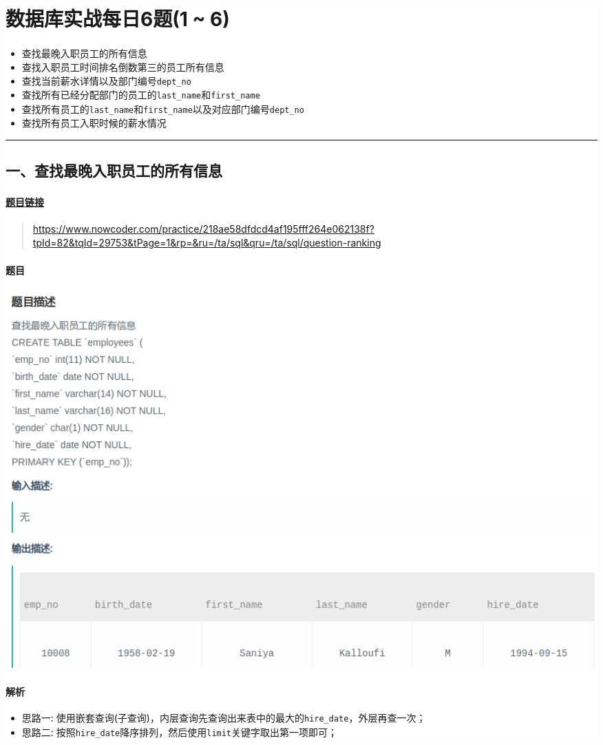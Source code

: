 # 数据库实战每日6题(1 ~ 6)
* 查找最晚入职员工的所有信息
* 查找入职员工时间排名倒数第三的员工所有信息
* 查找当前薪水详情以及部门编号`dept_no`
* 查找所有已经分配部门的员工的`last_name`和`first_name`
* 查找所有员工的`last_name`和`first_name`以及对应部门编号`dept_no`
* 查找所有员工入职时候的薪水情况
***
## 一、查找最晚入职员工的所有信息
#### [题目链接](https://www.nowcoder.com/practice/218ae58dfdcd4af195fff264e062138f?tpId=82&tqId=29753&tPage=1&rp=&ru=/ta/sql&qru=/ta/sql/question-ranking)

> https://www.nowcoder.com/practice/218ae58dfdcd4af195fff264e062138f?tpId=82&tqId=29753&tPage=1&rp=&ru=/ta/sql&qru=/ta/sql/question-ranking

#### 题目
![1555302674155](assets/1555302674155.png)
#### 解析
* 思路一: 使用嵌套查询(子查询)，内层查询先查询出来表中的最大的`hire_date`，外层再查一次；
* 思路二: 按照`hire_date`降序排列，然后使用`limit`关键字取出第一项即可；
